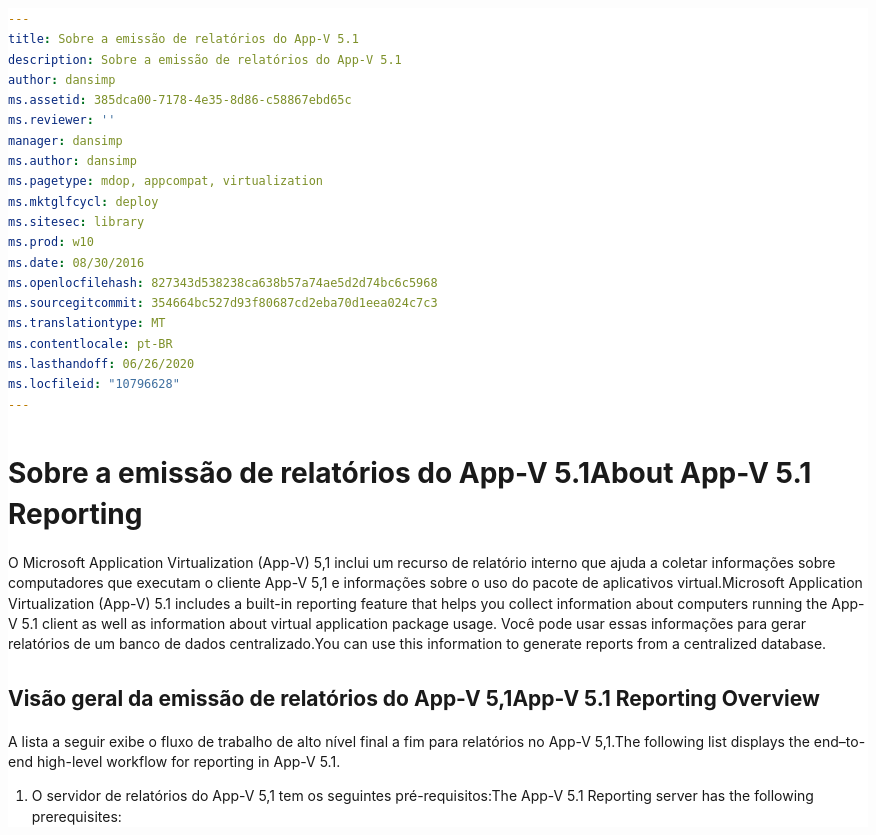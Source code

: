 ```yaml
---
title: Sobre a emissão de relatórios do App-V 5.1
description: Sobre a emissão de relatórios do App-V 5.1
author: dansimp
ms.assetid: 385dca00-7178-4e35-8d86-c58867ebd65c
ms.reviewer: ''
manager: dansimp
ms.author: dansimp
ms.pagetype: mdop, appcompat, virtualization
ms.mktglfcycl: deploy
ms.sitesec: library
ms.prod: w10
ms.date: 08/30/2016
ms.openlocfilehash: 827343d538238ca638b57a74ae5d2d74bc6c5968
ms.sourcegitcommit: 354664bc527d93f80687cd2eba70d1eea024c7c3
ms.translationtype: MT
ms.contentlocale: pt-BR
ms.lasthandoff: 06/26/2020
ms.locfileid: "10796628"
---
```

# <span data-ttu-id="8a696-103">Sobre a emissão de relatórios do App-V 5.1</span><span class="sxs-lookup"><span data-stu-id="8a696-103">About App-V 5.1 Reporting</span></span>

<span data-ttu-id="8a696-104">O Microsoft Application Virtualization (App-V) 5,1 inclui um recurso de relatório interno que ajuda a coletar informações sobre computadores que executam o cliente App-V 5,1 e informações sobre o uso do pacote de aplicativos virtual.</span><span class="sxs-lookup"><span data-stu-id="8a696-104">Microsoft Application Virtualization (App-V) 5.1 includes a built-in reporting feature that helps you collect information about computers running the App-V 5.1 client as well as information about virtual application package usage.</span></span> <span data-ttu-id="8a696-105">Você pode usar essas informações para gerar relatórios de um banco de dados centralizado.</span><span class="sxs-lookup"><span data-stu-id="8a696-105">You can use this information to generate reports from a centralized database.</span></span>

## <a href="" id="---------app-v-5-1-reporting-overview"></a> <span data-ttu-id="8a696-106">Visão geral da emissão de relatórios do App-V 5,1</span><span class="sxs-lookup"><span data-stu-id="8a696-106">App-V 5.1 Reporting Overview</span></span>

<span data-ttu-id="8a696-107">A lista a seguir exibe o fluxo de trabalho de alto nível final a fim para relatórios no App-V 5,1.</span><span class="sxs-lookup"><span data-stu-id="8a696-107">The following list displays the end–to-end high-level workflow for reporting in App-V 5.1.</span></span>

1. <span data-ttu-id="8a696-108">O servidor de relatórios do App-V 5,1 tem os seguintes pré-requisitos:</span><span class="sxs-lookup"><span data-stu-id="8a696-108">The App-V 5.1 Reporting server has the following prerequisites:</span></span>
